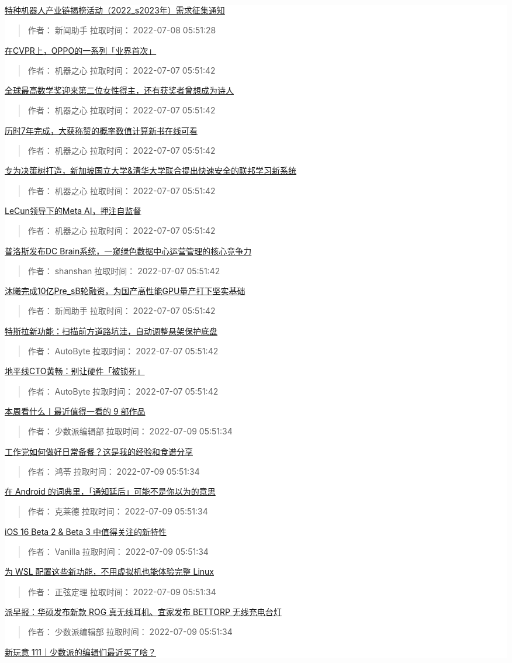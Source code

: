  [特种机器人产业链揭榜活动（2022_s2023年）需求征集通知](https://www.jiqizhixin.com/articles/2022-07-07-2)

> 作者： 新闻助手  拉取时间： 2022-07-08 05:51:28

 [在CVPR上，OPPO的一系列「业界首次」](https://www.jiqizhixin.com/articles/2022-07-06-11)

> 作者： 机器之心  拉取时间： 2022-07-07 05:51:42

 [全球最高数学奖迎来第二位女性得主，还有获奖者曾想成为诗人](https://www.jiqizhixin.com/articles/2022-07-06-10)

> 作者： 机器之心  拉取时间： 2022-07-07 05:51:42

 [历时7年完成，大获称赞的概率数值计算新书在线可看](https://www.jiqizhixin.com/articles/2022-07-06-9)

> 作者： 机器之心  拉取时间： 2022-07-07 05:51:42

 [专为决策树打造，新加坡国立大学&清华大学联合提出快速安全的联邦学习新系统](https://www.jiqizhixin.com/articles/2022-07-06-8)

> 作者： 机器之心  拉取时间： 2022-07-07 05:51:42

 [LeCun领导下的Meta AI，押注自监督](https://www.jiqizhixin.com/articles/2022-07-06-7)

> 作者： 机器之心  拉取时间： 2022-07-07 05:51:42

 [普洛斯发布DC Brain系统，一窥绿色数据中心运营管理的核心竞争力](https://www.jiqizhixin.com/articles/2022-07-06-6)

> 作者： shanshan  拉取时间： 2022-07-07 05:51:42

 [沐曦完成10亿Pre_sB轮融资，为国产高性能GPU量产打下坚实基础](https://www.jiqizhixin.com/articles/2022-07-06-5)

> 作者： 新闻助手  拉取时间： 2022-07-07 05:51:42

 [特斯拉新功能：扫描前方道路坑洼，自动调整悬架保护底盘](https://www.jiqizhixin.com/articles/2022-07-06-4)

> 作者： AutoByte  拉取时间： 2022-07-07 05:51:42

 [地平线CTO黄畅：别让硬件「被锁死」](https://www.jiqizhixin.com/articles/2022-07-06-3)

> 作者： AutoByte  拉取时间： 2022-07-07 05:51:42

 [本周看什么丨最近值得一看的 9 部作品](https://sspai.com/post/74174)

> 作者： 少数派编辑部  拉取时间： 2022-07-09 05:51:34

 [工作党如何做好日常备餐？这是我的经验和食谱分享](https://sspai.com/post/74169)

> 作者： 鸿苓  拉取时间： 2022-07-09 05:51:34

 [在 Android 的词典里，「通知延后」可能不是你以为的意思](https://sspai.com/prime/story/android-snooze-explained)

> 作者： 克莱德  拉取时间： 2022-07-09 05:51:34

 [iOS 16 Beta 2 & Beta 3 中值得关注的新特性](https://sspai.com/post/74162)

> 作者： Vanilla  拉取时间： 2022-07-09 05:51:34

 [为 WSL 配置这些新功能，不用虚拟机也能体验完整 Linux](https://sspai.com/post/74167)

> 作者： 正弦定理  拉取时间： 2022-07-09 05:51:34

 [派早报：华硕发布新款 ROG 真无线耳机、宜家发布 BETTORP 无线充电台灯](https://sspai.com/post/74164)

> 作者： 少数派编辑部  拉取时间： 2022-07-09 05:51:34

 [新玩意 111｜少数派的编辑们最近买了啥？](https://sspai.com/post/74158)
